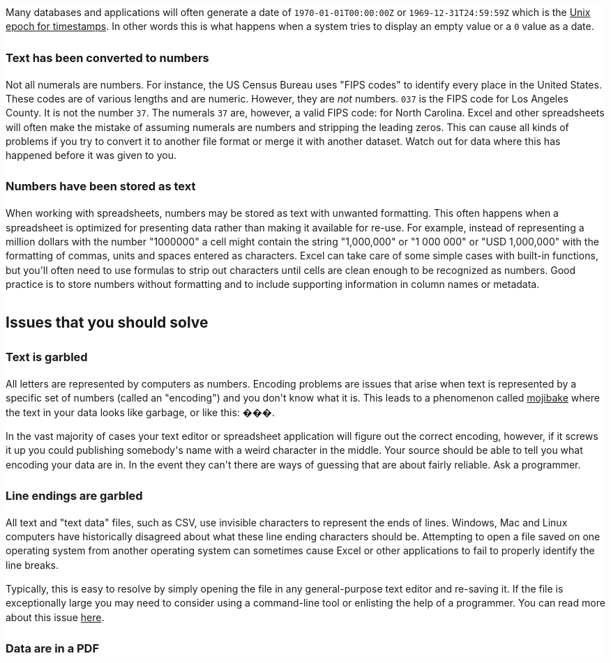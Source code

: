 Many databases and applications will often generate a date of `1970-01-01T00:00:00Z` or `1969-12-31T24:59:59Z` which is the [Unix epoch for timestamps](https://en.wikipedia.org/wiki/Unix_time#Encoding_time_as_a_number). In other words this is what happens when a system tries to display an empty value or a `0` value as a date.

### Text has been converted to numbers

Not all numerals are numbers. For instance, the US Census Bureau uses "FIPS codes" to identify every place in the United States. These codes are of various lengths and are numeric. However, they are *not* numbers. `037` is the FIPS code for Los Angeles County. It is not the number `37`. The numerals `37` are, however, a valid FIPS code: for North Carolina. Excel and other spreadsheets will often make the mistake of assuming numerals are numbers and stripping the leading zeros. This can cause all kinds of problems if you try to convert it to another file format or merge it with another dataset. Watch out for data where this has happened before it was given to you.

### Numbers have been stored as text

When working with spreadsheets, numbers may be stored as text with unwanted formatting. This often happens when a spreadsheet is optimized for presenting data rather than making it available for re-use. For example, instead of representing a million dollars with the number "1000000" a cell might contain the string "1,000,000" or "1 000 000" or "USD 1,000,000" with the formatting of commas, units and spaces entered as characters. Excel can take care of some simple cases with built-in functions, but you'll often need to use formulas to strip out characters until cells are clean enough to be recognized as numbers. Good practice is to store numbers without formatting and to include supporting information in column names or metadata.

## Issues that you should solve

### Text is garbled

All letters are represented by computers as numbers. Encoding problems are issues that arise when text is represented by a specific set of numbers (called an "encoding") and you don't know what it is. This leads to a phenomenon called [mojibake](https://en.wikipedia.org/wiki/Mojibake) where the text in your data looks like garbage, or like this: ���.

In the vast majority of cases your text editor or spreadsheet application will figure out the correct encoding, however, if it screws it up you could publishing somebody's name with a weird character in the middle. Your source should be able to tell you what encoding your data are in. In the event they can't there are ways of guessing that are about fairly reliable. Ask a programmer.

### Line endings are garbled

All text and "text data" files, such as CSV, use invisible characters to represent the ends of lines. Windows, Mac and Linux computers have historically disagreed about what these line ending characters should be. Attempting to open a file saved on one operating system from another operating system can sometimes cause Excel or other applications to fail to properly identify the line breaks.

Typically, this is easy to resolve by simply opening the file in any general-purpose text editor and re-saving it. If the file is exceptionally large you may need to consider using a command-line tool or enlisting the help of a programmer. You can read more about this issue [here](https://nicercode.github.io/blog/2013-04-30-excel-and-line-endings/).

### Data are in a PDF
